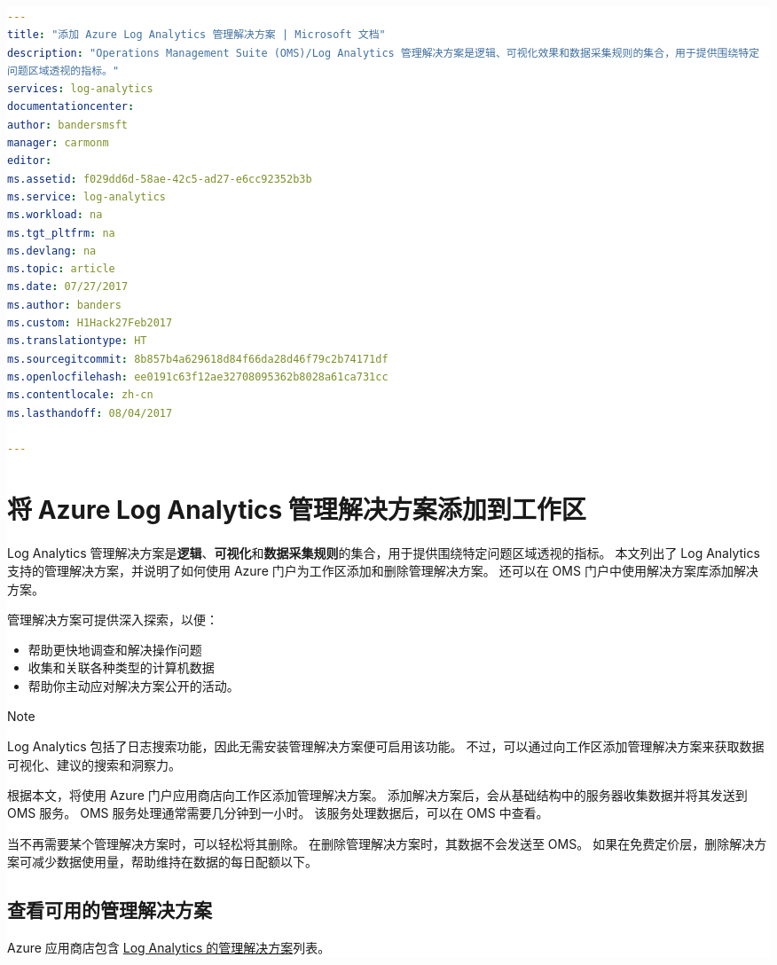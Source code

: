 ```yaml
---
title: "添加 Azure Log Analytics 管理解决方案 | Microsoft 文档"
description: "Operations Management Suite (OMS)/Log Analytics 管理解决方案是逻辑、可视化效果和数据采集规则的集合，用于提供围绕特定问题区域透视的指标。"
services: log-analytics
documentationcenter: 
author: bandersmsft
manager: carmonm
editor: 
ms.assetid: f029dd6d-58ae-42c5-ad27-e6cc92352b3b
ms.service: log-analytics
ms.workload: na
ms.tgt_pltfrm: na
ms.devlang: na
ms.topic: article
ms.date: 07/27/2017
ms.author: banders
ms.custom: H1Hack27Feb2017
ms.translationtype: HT
ms.sourcegitcommit: 8b857b4a629618d84f66da28d46f79c2b74171df
ms.openlocfilehash: ee0191c63f12ae32708095362b8028a61ca731cc
ms.contentlocale: zh-cn
ms.lasthandoff: 08/04/2017

---
```

# <a name="add-azure-log-analytics-management-solutions-to-your-workspace"></a>将 Azure Log Analytics 管理解决方案添加到工作区

Log Analytics 管理解决方案是**逻辑**、**可视化**和**数据采集规则**的集合，用于提供围绕特定问题区域透视的指标。 本文列出了 Log Analytics 支持的管理解决方案，并说明了如何使用 Azure 门户为工作区添加和删除管理解决方案。 还可以在 OMS 门户中使用解决方案库添加解决方案。

管理解决方案可提供深入探索，以便：

* 帮助更快地调查和解决操作问题
* 收集和关联各种类型的计算机数据
* 帮助你主动应对解决方案公开的活动。

> [!NOTE]
> Log Analytics 包括了日志搜索功能，因此无需安装管理解决方案便可启用该功能。 不过，可以通过向工作区添加管理解决方案来获取数据可视化、建议的搜索和洞察力。

根据本文，将使用 Azure 门户应用商店向工作区添加管理解决方案。 添加解决方案后，会从基础结构中的服务器收集数据并将其发送到 OMS 服务。 OMS 服务处理通常需要几分钟到一小时。 该服务处理数据后，可以在 OMS 中查看。

当不再需要某个管理解决方案时，可以轻松将其删除。 在删除管理解决方案时，其数据不会发送至 OMS。 如果在免费定价层，删除解决方案可减少数据使用量，帮助维持在数据的每日配额以下。

## <a name="view-available-management-solutions"></a>查看可用的管理解决方案

Azure 应用商店包含 [Log Analytics 的管理解决方案](https://azuremarketplace.microsoft.com/marketplace/apps/category/monitoring-management?page=1&subcategories=management-solutions)列表。
